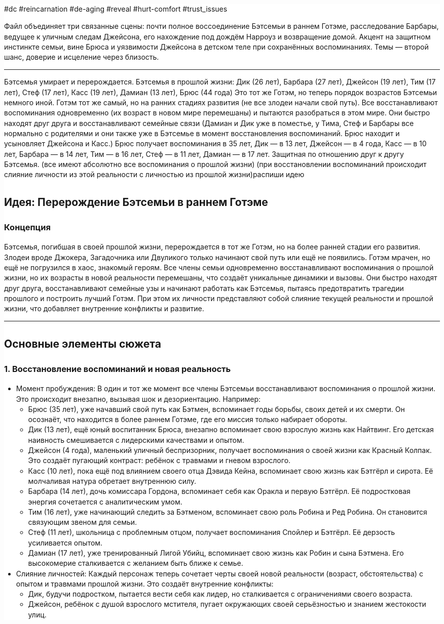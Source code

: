 #dc #reincarnation #de-aging #reveal #hurt-comfort #trust_issues

Файл объединяет три связанные сцены: почти полное воссоединение Бэтсемьи в раннем Готэме, расследование Барбары, ведущее к уличным следам Джейсона, его нахождение под дождём Нарроуз и возвращение домой. Акцент на защитном инстинкте семьи, вине Брюса и уязвимости Джейсона в детском теле при сохранённых воспоминаниях. Темы — второй шанс, доверие и исцеление через близость.

---
Бэтсемья умирает и перерождается. Бэтсемья в прошлой жизни: Дик (26 лет), Барбара (27 лет), Джейсон (19 лет), Тим (17 лет), Стеф (17 лет), Касс (19 лет), Дамиан (13 лет), Брюс (44 года) Это тот же Готэм, но теперь порядок возрастов Бэтсемьи немного иной. Готэм тот же самый, но на ранних стадиях развития (не все злодеи начали свой путь). Все восстанавливают воспоминания одновременно (их возраст в новом мире перемешаны) и пытаются разобраться в этом мире. Они быстро находят друг друга и восстанавливают семейные связи (Дамиан и Дик уже в поместье, у Тима, Стеф и Барбары все нормально с родителями и они также уже в Бэтсемье в момент восстановления воспоминаний. Брюс находит и усыновляет Джейсона и Касс.) Брюс получает воспоминания в 35 лет, Дик — в 13 лет, Джейсон — в 4 года, Касс — в 10 лет, Барбара — в 14 лет, Тим — в 16 лет, Стеф — в 11 лет, Дамиан — в 17 лет. Защитная по отношению друг к другу Бэтсемья. (все имеют абсолютно все воспоминания о прошлой жизни) (при восстановлении воспоминаний происходит слияние личности из этой реальности с личностью из прошлой жизни)распиши идею

## Идея: Перерождение Бэтсемьи в раннем Готэме

### Концепция
Бэтсемья, погибшая в своей прошлой жизни, перерождается в тот же Готэм, но на более ранней стадии его развития. Злодеи вроде Джокера, Загадочника или Двуликого только начинают свой путь или ещё не появились. Готэм мрачен, но ещё не погрузился в хаос, знакомый героям. Все члены семьи одновременно восстанавливают воспоминания о прошлой жизни, но их возрасты в новой реальности перемешаны, что создаёт уникальные динамики и вызовы. Они быстро находят друг друга, восстанавливают семейные узы и начинают работать как Бэтсемья, пытаясь предотвратить трагедии прошлого и построить лучший Готэм. При этом их личности представляют собой слияние текущей реальности и прошлой жизни, что добавляет внутренние конфликты и развитие.

---

## Основные элементы сюжета

### 1. Восстановление воспоминаний и новая реальность

- Момент пробуждения: В один и тот же момент все члены Бэтсемьи восстанавливают воспоминания о прошлой жизни. Это происходит внезапно, вызывая шок и дезориентацию. Например:
    - Брюс (35 лет), уже начавший свой путь как Бэтмен, вспоминает годы борьбы, своих детей и их смерти. Он осознаёт, что находится в более раннем Готэме, где его миссия только набирает обороты.
    - Дик (13 лет), ещё юный воспитанник Брюса, внезапно вспоминает свою взрослую жизнь как Найтвинг. Его детская наивность смешивается с лидерскими качествами и опытом.
    - Джейсон (4 года), маленький уличный беспризорник, получает воспоминания о своей жизни как Красный Колпак. Это создаёт пугающий контраст: ребёнок с травмами и гневом взрослого.
    - Касс (10 лет), пока ещё под влиянием своего отца Дэвида Кейна, вспоминает свою жизнь как Бэтгёрл и сирота. Её молчаливая натура обретает внутреннюю силу.
    - Барбара (14 лет), дочь комиссара Гордона, вспоминает себя как Оракла и первую Бэтгёрл. Её подростковая энергия сочетается с аналитическим умом.
    - Тим (16 лет), уже начинающий следить за Бэтменом, вспоминает свою роль Робина и Ред Робина. Он становится связующим звеном для семьи.
    - Стеф (11 лет), школьница с проблемным отцом, получает воспоминания Спойлер и Бэтгёрл. Её дерзость усиливается опытом.
    - Дамиан (17 лет), уже тренированный Лигой Убийц, вспоминает свою жизнь как Робин и сына Бэтмена. Его высокомерие сталкивается с желанием быть ближе к семье.
- Слияние личностей: Каждый персонаж теперь сочетает черты своей новой реальности (возраст, обстоятельства) с опытом и травмами прошлой жизни. Это создаёт внутренние конфликты:
    - Дик, будучи подростком, пытается вести себя как лидер, но сталкивается с ограничениями своего возраста.
    - Джейсон, ребёнок с душой взрослого мстителя, пугает окружающих своей серьёзностью и знанием жестокости улиц.